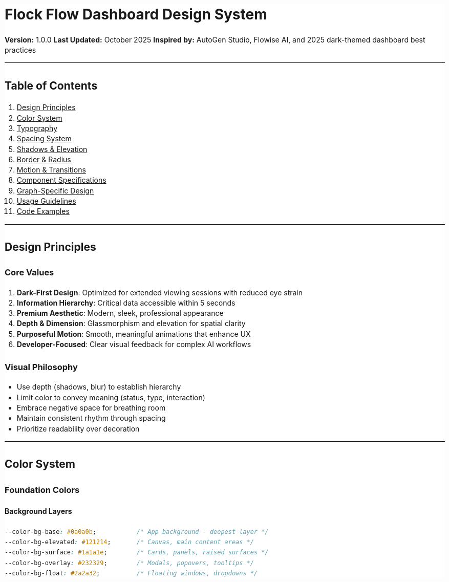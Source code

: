 # Flock Flow Dashboard Design System

**Version:** 1.0.0
**Last Updated:** October 2025
**Inspired by:** AutoGen Studio, Flowise AI, and 2025 dark-themed dashboard best practices

---

## Table of Contents

1. [Design Principles](#design-principles)
2. [Color System](#color-system)
3. [Typography](#typography)
4. [Spacing System](#spacing-system)
5. [Shadows & Elevation](#shadows--elevation)
6. [Border & Radius](#border--radius)
7. [Motion & Transitions](#motion--transitions)
8. [Component Specifications](#component-specifications)
9. [Graph-Specific Design](#graph-specific-design)
10. [Usage Guidelines](#usage-guidelines)
11. [Code Examples](#code-examples)

---

## Design Principles

### Core Values
1. **Dark-First Design**: Optimized for extended viewing sessions with reduced eye strain
2. **Information Hierarchy**: Critical data accessible within 5 seconds
3. **Premium Aesthetic**: Modern, sleek, professional appearance
4. **Depth & Dimension**: Glassmorphism and elevation for spatial clarity
5. **Purposeful Motion**: Smooth, meaningful animations that enhance UX
6. **Developer-Focused**: Clear visual feedback for complex AI workflows

### Visual Philosophy
- Use depth (shadows, blur) to establish hierarchy
- Limit color to convey meaning (status, type, interaction)
- Embrace negative space for breathing room
- Maintain consistent rhythm through spacing
- Prioritize readability over decoration

---

## Color System

### Foundation Colors

#### Background Layers
```css
--color-bg-base: #0a0a0b;           /* App background - deepest layer */
--color-bg-elevated: #121214;       /* Canvas, main content areas */
--color-bg-surface: #1a1a1e;        /* Cards, panels, raised surfaces */
--color-bg-overlay: #232329;        /* Modals, popovers, tooltips */
--color-bg-float: #2a2a32;          /* Floating windows, dropdowns */
```
